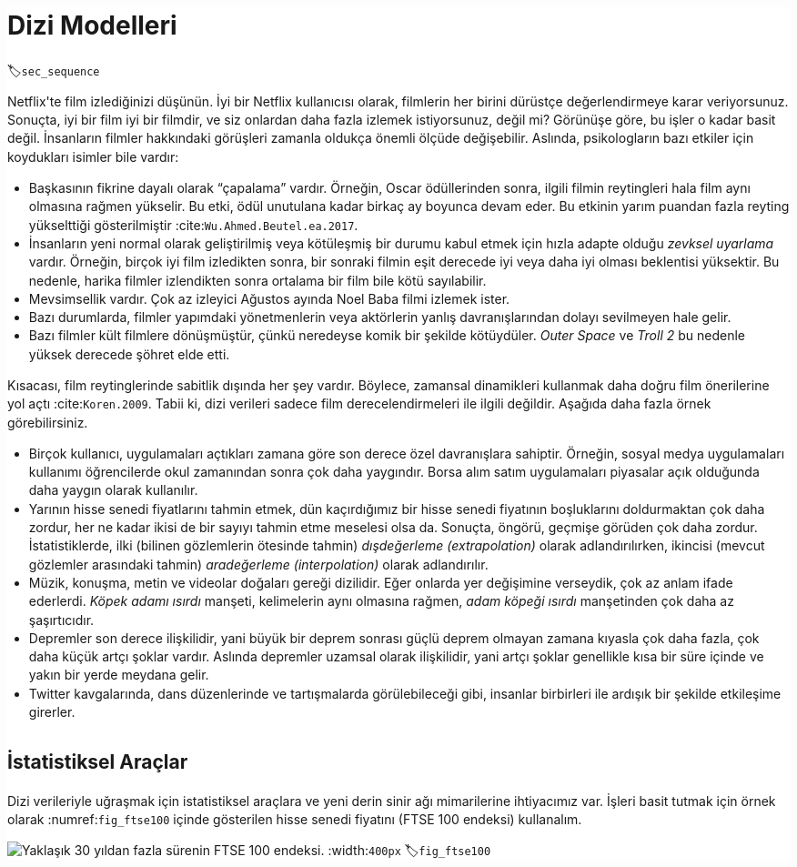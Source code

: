 # Dizi Modelleri
:label:`sec_sequence`

Netflix'te film izlediğinizi düşünün. İyi bir Netflix kullanıcısı olarak, filmlerin her birini dürüstçe değerlendirmeye karar veriyorsunuz. Sonuçta, iyi bir film iyi bir filmdir, ve siz onlardan daha fazla izlemek istiyorsunuz, değil mi? Görünüşe göre, bu işler o kadar basit değil. İnsanların filmler hakkındaki görüşleri zamanla oldukça önemli ölçüde değişebilir. Aslında, psikologların bazı etkiler için koydukları isimler bile vardır:

* Başkasının fikrine dayalı olarak “çapalama” vardır. Örneğin, Oscar ödüllerinden sonra, ilgili filmin reytingleri hala film aynı olmasına rağmen yükselir. Bu etki, ödül unutulana kadar birkaç ay boyunca devam eder. Bu etkinin yarım puandan fazla reyting yükselttiği gösterilmiştir :cite:`Wu.Ahmed.Beutel.ea.2017`.
* İnsanların yeni normal olarak geliştirilmiş veya kötüleşmiş bir durumu kabul etmek için hızla adapte olduğu *zevksel uyarlama* vardır. Örneğin, birçok iyi film izledikten sonra, bir sonraki filmin eşit derecede iyi veya daha iyi olması beklentisi yüksektir. Bu nedenle, harika filmler izlendikten sonra ortalama bir film bile kötü sayılabilir.
* Mevsimsellik vardır. Çok az izleyici Ağustos ayında Noel Baba filmi izlemek ister.
* Bazı durumlarda, filmler yapımdaki yönetmenlerin veya aktörlerin yanlış davranışlarından dolayı sevilmeyen hale gelir.
* Bazı filmler kült filmlere dönüşmüştür, çünkü neredeyse komik bir şekilde kötüydüler. *Outer Space* ve *Troll 2* bu nedenle yüksek derecede şöhret elde etti.

Kısacası, film reytinglerinde sabitlik dışında her şey vardır. Böylece, zamansal dinamikleri kullanmak daha doğru film önerilerine yol açtı :cite:`Koren.2009`. Tabii ki, dizi verileri sadece film derecelendirmeleri ile ilgili değildir. Aşağıda daha fazla örnek görebilirsiniz.

* Birçok kullanıcı, uygulamaları açtıkları zamana göre son derece özel davranışlara sahiptir. Örneğin, sosyal medya uygulamaları kullanımı öğrencilerde okul zamanından sonra çok daha yaygındır. Borsa alım satım uygulamaları piyasalar açık olduğunda daha yaygın olarak kullanılır.
* Yarının hisse senedi fiyatlarını tahmin etmek, dün kaçırdığımız bir hisse senedi fiyatının boşluklarını doldurmaktan çok daha zordur, her ne kadar ikisi de bir sayıyı tahmin etme meselesi olsa da. Sonuçta, öngörü, geçmişe görüden çok daha zordur. İstatistiklerde, ilki (bilinen gözlemlerin ötesinde tahmin) *dışdeğerleme (extrapolation)* olarak adlandırılırken, ikincisi (mevcut gözlemler arasındaki tahmin) *aradeğerleme (interpolation)* olarak adlandırılır.
* Müzik, konuşma, metin ve videolar doğaları gereği dizilidir. Eğer onlarda yer değişimine verseydik, çok az anlam ifade ederlerdi. *Köpek adamı ısırdı* manşeti, kelimelerin aynı olmasına rağmen, *adam köpeği ısırdı* manşetinden çok daha az şaşırtıcıdır.
* Depremler son derece ilişkilidir, yani büyük bir deprem sonrası güçlü deprem olmayan zamana kıyasla çok daha fazla, çok daha küçük artçı şoklar vardır. Aslında depremler uzamsal olarak ilişkilidir, yani artçı şoklar genellikle kısa bir süre içinde ve yakın bir yerde meydana gelir.
* Twitter kavgalarında, dans düzenlerinde ve tartışmalarda görülebileceği gibi, insanlar birbirleri ile ardışık bir şekilde etkileşime girerler.

## İstatistiksel Araçlar

Dizi verileriyle uğraşmak için istatistiksel araçlara ve yeni derin sinir ağı mimarilerine ihtiyacımız var. İşleri basit tutmak için örnek olarak :numref:`fig_ftse100` içinde gösterilen hisse senedi fiyatını (FTSE 100 endeksi) kullanalım.

![Yaklaşık 30 yıldan fazla sürenin FTSE 100 endeksi.](../img/ftse100.png)
:width:`400px`
:label:`fig_ftse100`
